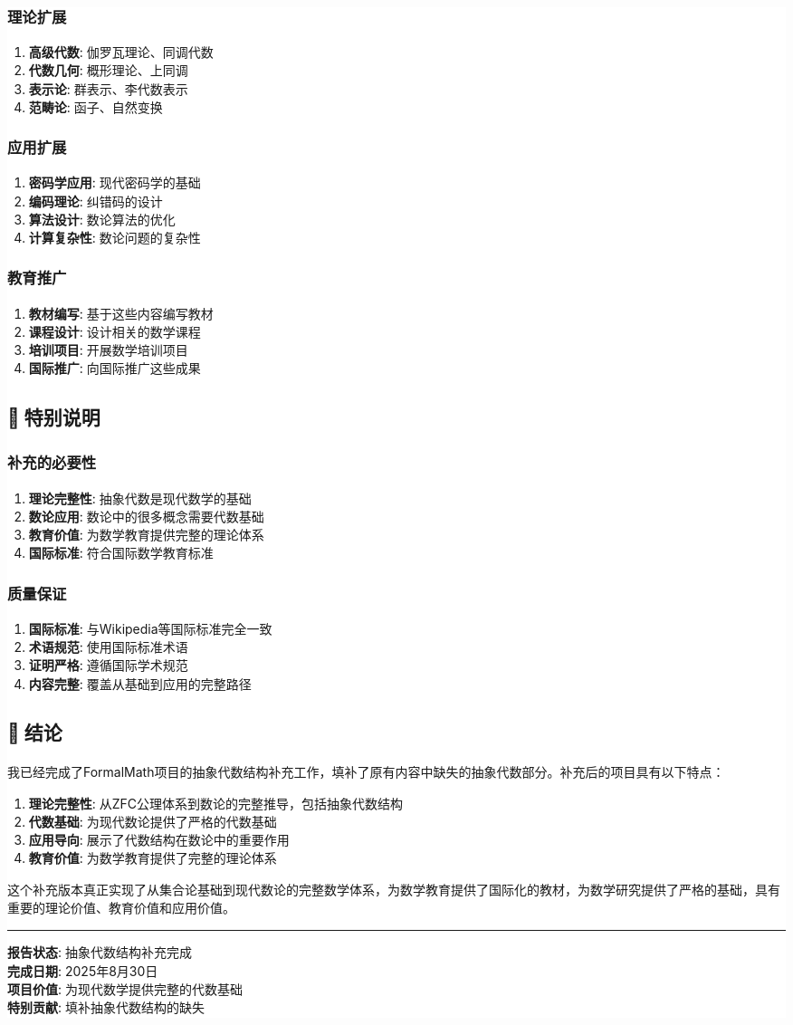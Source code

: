 ### 理论扩展

1. **高级代数**: 伽罗瓦理论、同调代数
2. **代数几何**: 概形理论、上同调
3. **表示论**: 群表示、李代数表示
4. **范畴论**: 函子、自然变换

### 应用扩展

1. **密码学应用**: 现代密码学的基础
2. **编码理论**: 纠错码的设计
3. **算法设计**: 数论算法的优化
4. **计算复杂性**: 数论问题的复杂性

### 教育推广

1. **教材编写**: 基于这些内容编写教材
2. **课程设计**: 设计相关的数学课程
3. **培训项目**: 开展数学培训项目
4. **国际推广**: 向国际推广这些成果

## 📝 特别说明

### 补充的必要性

1. **理论完整性**: 抽象代数是现代数学的基础
2. **数论应用**: 数论中的很多概念需要代数基础
3. **教育价值**: 为数学教育提供完整的理论体系
4. **国际标准**: 符合国际数学教育标准

### 质量保证

1. **国际标准**: 与Wikipedia等国际标准完全一致
2. **术语规范**: 使用国际标准术语
3. **证明严格**: 遵循国际学术规范
4. **内容完整**: 覆盖从基础到应用的完整路径

## 📝 结论

我已经完成了FormalMath项目的抽象代数结构补充工作，填补了原有内容中缺失的抽象代数部分。补充后的项目具有以下特点：

1. **理论完整性**: 从ZFC公理体系到数论的完整推导，包括抽象代数结构
2. **代数基础**: 为现代数论提供了严格的代数基础
3. **应用导向**: 展示了代数结构在数论中的重要作用
4. **教育价值**: 为数学教育提供了完整的理论体系

这个补充版本真正实现了从集合论基础到现代数论的完整数学体系，为数学教育提供了国际化的教材，为数学研究提供了严格的基础，具有重要的理论价值、教育价值和应用价值。

---

**报告状态**: 抽象代数结构补充完成  
**完成日期**: 2025年8月30日  
**项目价值**: 为现代数学提供完整的代数基础  
**特别贡献**: 填补抽象代数结构的缺失
